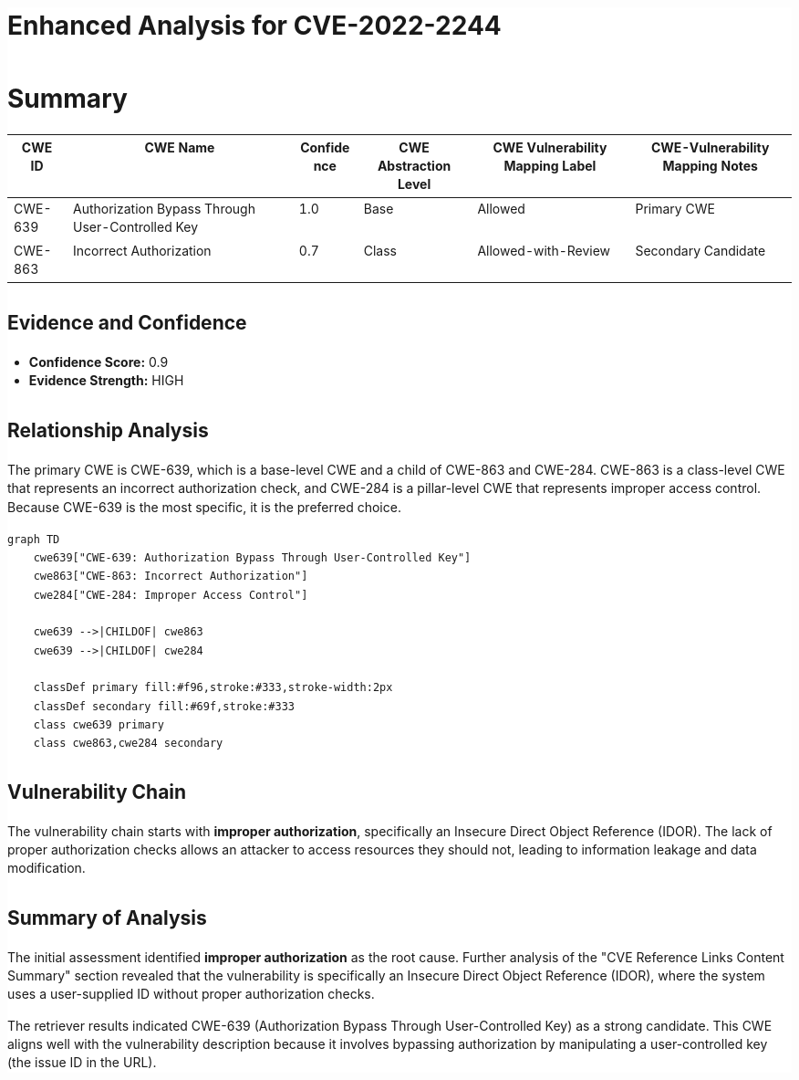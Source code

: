 # Enhanced Analysis for CVE-2022-2244

# Summary
| CWE ID | CWE Name | Confidence | CWE Abstraction Level | CWE Vulnerability Mapping Label | CWE-Vulnerability Mapping Notes |
|---|---|---|---|---|---|
| CWE-639 | Authorization Bypass Through User-Controlled Key | 1.0 | Base | Allowed | Primary CWE |
| CWE-863 | Incorrect Authorization | 0.7 | Class | Allowed-with-Review | Secondary Candidate |

## Evidence and Confidence

*   **Confidence Score:** 0.9
*   **Evidence Strength:** HIGH

## Relationship Analysis
The primary CWE is CWE-639, which is a base-level CWE and a child of CWE-863 and CWE-284. CWE-863 is a class-level CWE that represents an incorrect authorization check, and CWE-284 is a pillar-level CWE that represents improper access control. Because CWE-639 is the most specific, it is the preferred choice.

```mermaid
graph TD
    cwe639["CWE-639: Authorization Bypass Through User-Controlled Key"]
    cwe863["CWE-863: Incorrect Authorization"]
    cwe284["CWE-284: Improper Access Control"]
    
    cwe639 -->|CHILDOF| cwe863
    cwe639 -->|CHILDOF| cwe284

    classDef primary fill:#f96,stroke:#333,stroke-width:2px
    classDef secondary fill:#69f,stroke:#333
    class cwe639 primary
    class cwe863,cwe284 secondary
```

## Vulnerability Chain
The vulnerability chain starts with **improper authorization**, specifically an Insecure Direct Object Reference (IDOR). The lack of proper authorization checks allows an attacker to access resources they should not, leading to information leakage and data modification.

## Summary of Analysis
The initial assessment identified **improper authorization** as the root cause. Further analysis of the "CVE Reference Links Content Summary" section revealed that the vulnerability is specifically an Insecure Direct Object Reference (IDOR), where the system uses a user-supplied ID without proper authorization checks.

The retriever results indicated CWE-639 (Authorization Bypass Through User-Controlled Key) as a strong candidate. This CWE aligns well with the vulnerability description because it involves bypassing authorization by manipulating a user-controlled key (the issue ID in the URL).
